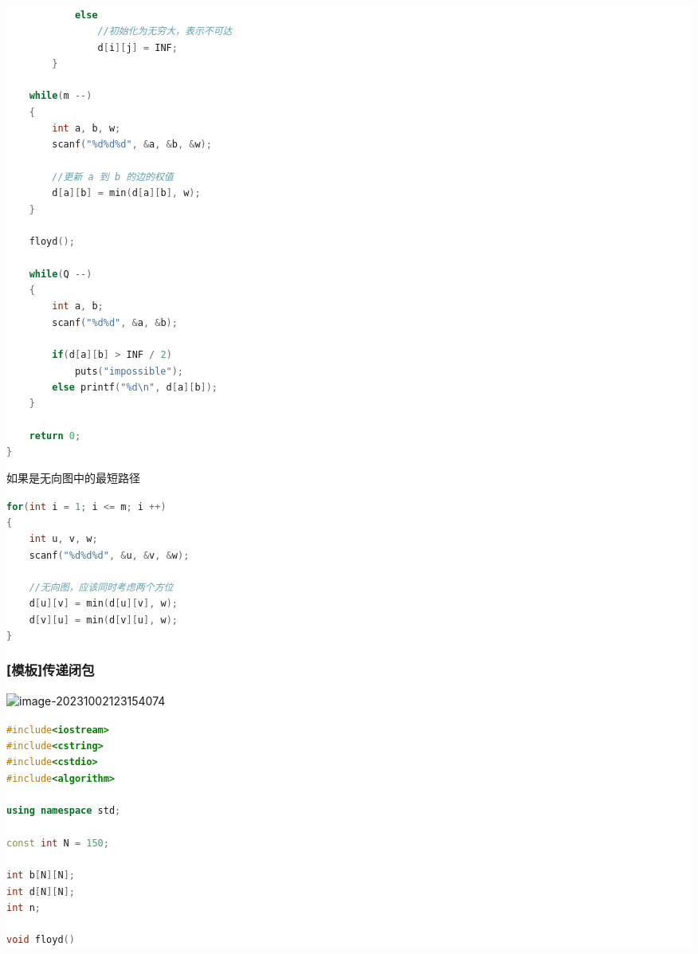 ```c++
            else
             	//初始化为无穷大，表示不可达
                d[i][j] = INF;
        }
    
    while(m --)
    {
        int a, b, w;
        scanf("%d%d%d", &a, &b, &w);
		
        //更新 a 到 b 的边的权值
        d[a][b] = min(d[a][b], w);
    }

    floyd();

    while(Q --)
    {
        int a, b;
        scanf("%d%d", &a, &b);

        if(d[a][b] > INF / 2)
            puts("impossible");
        else printf("%d\n", d[a][b]);
    }

    return 0;
}
```



如果是无向图中的最短路径

```c++
for(int i = 1; i <= m; i ++)
{
    int u, v, w;
    scanf("%d%d%d", &u, &v, &w);
    
    //无向图，应该同时考虑两个方位
    d[u][v] = min(d[u][v], w);
    d[v][u] = min(d[v][u], w);
}
```

### **[模板]传递闭包**

![image-20231002123154074](https://typora-birdy.oss-cn-guangzhou.aliyuncs.com/image-20231002123154074.png)

```c++
#include<iostream>
#include<cstring>
#include<cstdio>
#include<algorithm>

using namespace std;

const int N = 150;

int b[N][N];
int d[N][N];
int n;

void floyd()
```